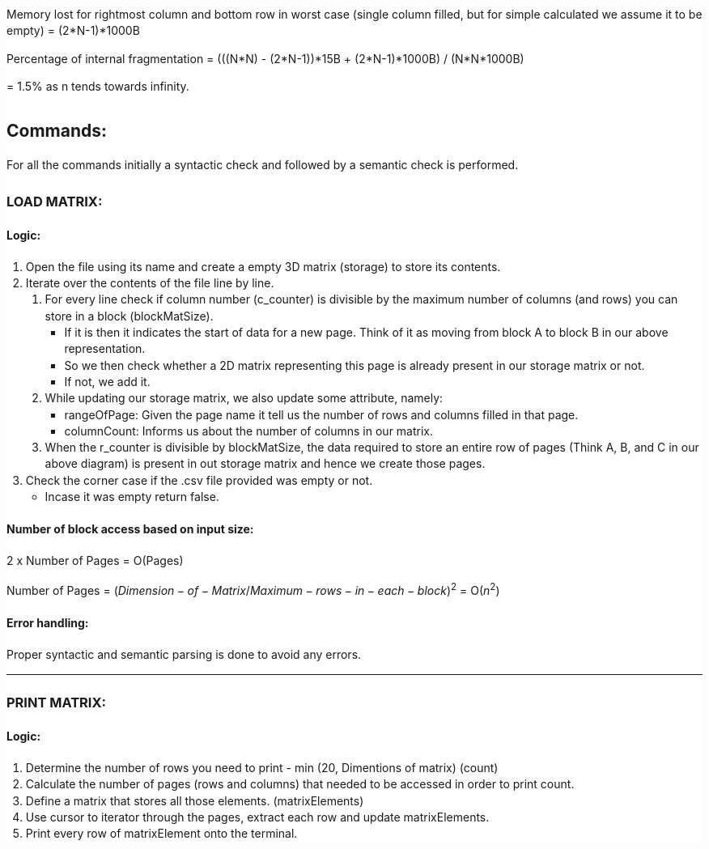 Memory lost for rightmost column and bottom row in worst case (single column filled, but for simple calculated we assume it to be empty) = (2\*N-1)\*1000B

Percentage of internal fragmentation = (((N\*N) - (2\*N-1))\*15B + (2\*N-1)\*1000B) / (N\*N\*1000B)

\= 1.5% as n tends towards infinity.

## Commands:

For all the commands initially a syntactic check and followed by a semantic check is performed.

### LOAD MATRIX:

#### Logic:

1.  Open the file using its name and create a empty 3D matrix (storage) to store its contents.
2.  Iterate over the contents of the file line by line.
    1.  For every line check if column number (c\_counter) is divisible by the maximum number of columns (and rows) you can store in a block (blockMatSize).
        *   If it is then it indicates the start of data for a new page. Think of it as moving from block A to block B in our above representation.
        *   So we then check whether a 2D matrix representing this page is already present in our storage matrix or not.
        *   If not, we add it.
    2.  While updating our storage matrix, we also update some attribute, namely:
        *   rangeOfPage: Given the page name it tell us the number of rows and columns filled in that page.
        *   columnCount: Informs us about the number of columns in our matrix.
    3.  When the r\_counter is divisible by blockMatSize, the data required to store an entire row of pages (Think A, B, and C in our above diagram) is present in out storage matrix and hence we create those pages.
3.  Check the corner case if the .csv file provided was empty or not.
    * Incase it was empty return false.

#### Number of block access based on input size:
2 x Number of Pages = O(Pages) 

Number of Pages = $(Dimension-of-Matrix / Maximum-rows-in-each-block)^2$ = O($n^2$)

#### Error handling:

Proper syntactic and semantic parsing is done to avoid any errors. 

---

### PRINT MATRIX:

#### Logic:

1.  Determine the number of rows you need to print - min (20, Dimentions of matrix) (count)
2.  Calculate the number of pages (rows and columns) that needed to be accessed in order to print count.
3.  Define a matrix that stores all those elements. (matrixElements)
4.  Use cursor to iterator through the pages, extract each row and update matrixElements.
5.  Print every row of matrixElement onto the terminal.

